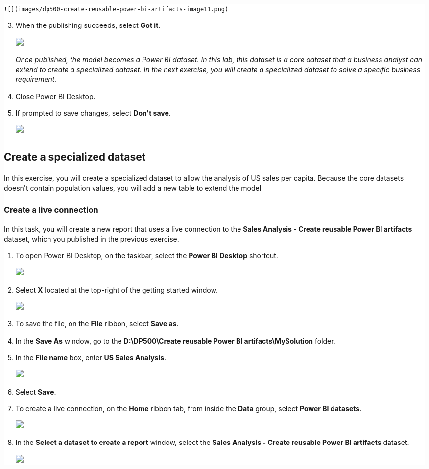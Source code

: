 	![](images/dp500-create-reusable-power-bi-artifacts-image11.png)

3. When the publishing succeeds, select **Got it**.

	![](images/dp500-create-reusable-power-bi-artifacts-image12.png)

	*Once published, the model becomes a Power BI dataset. In this lab, this dataset is a core dataset that a business analyst can extend to create a specialized dataset. In the next exercise, you will create a specialized dataset to solve a specific business requirement.*

4. Close Power BI Desktop.

5. If prompted to save changes, select **Don't save**.

	![](images/dp500-create-reusable-power-bi-artifacts-image13.png)

## Create a specialized dataset

In this exercise, you will create a specialized dataset to allow the analysis of US sales per capita. Because the core datasets doesn't contain population values, you will add a new table to extend the model.

### Create a live connection

In this task, you will create a new report that uses a live connection to the **Sales Analysis - Create reusable Power BI artifacts** dataset, which you published in the previous exercise.

1. To open Power BI Desktop, on the taskbar, select the **Power BI Desktop** shortcut.

	![](images/dp500-create-reusable-power-bi-artifacts-image14.png)

2. Select **X** located at the top-right of the getting started window.

	![](images/dp500-create-reusable-power-bi-artifacts-image15.png)

3. To save the file, on the **File** ribbon, select **Save as**.

4. In the **Save As** window, go to the **D:\DP500\Create reusable Power BI artifacts\MySolution** folder.

5. In the **File name** box, enter **US Sales Analysis**.

	![](images/dp500-create-reusable-power-bi-artifacts-image16.png)

6. Select **Save**.

7. To create a live connection, on the **Home** ribbon tab, from inside the **Data** group, select **Power BI datasets**.

	![](images/dp500-create-reusable-power-bi-artifacts-image17.png)

8. In the **Select a dataset to create a report** window, select the **Sales Analysis - Create reusable Power BI artifacts** dataset.

	![](images/dp500-create-reusable-power-bi-artifacts-image18.png)
